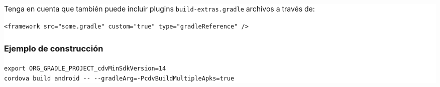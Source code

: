 
Tenga en cuenta que también puede incluir plugins `build-extras.gradle` archivos a través de:

    <framework src="some.gradle" custom="true" type="gradleReference" />
    

### Ejemplo de construcción

    export ORG_GRADLE_PROJECT_cdvMinSdkVersion=14
    cordova build android -- --gradleArg=-PcdvBuildMultipleApks=true